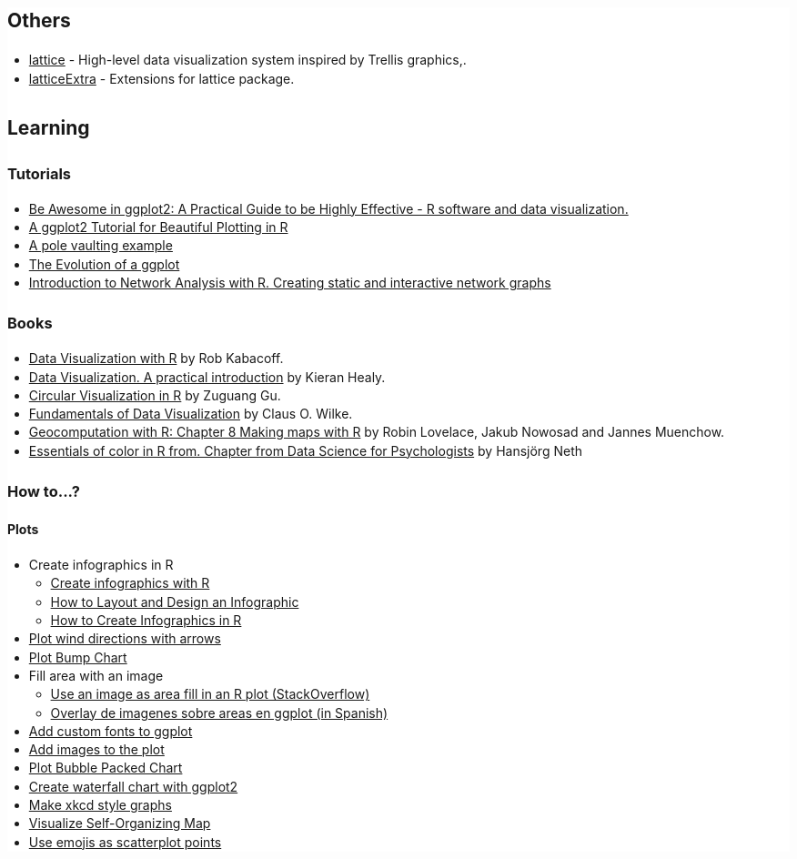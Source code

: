 ## Others
* [lattice](https://github.com/deepayan/lattice) - High-level data visualization system inspired by Trellis graphics,.
* [latticeExtra](http://latticeextra.r-forge.r-project.org/) - Extensions for lattice package.

## Learning

### Tutorials
* [Be Awesome in ggplot2: A Practical Guide to be Highly Effective - R software and data visualization.](http://www.sthda.com/english/wiki/be-awesome-in-ggplot2-a-practical-guide-to-be-highly-effective-r-software-and-data-visualization) 
* [A ggplot2 Tutorial for Beautiful Plotting in R](https://cedricscherer.netlify.com/2019/08/05/a-ggplot2-tutorial-for-beautiful-plotting-in-r/)
* [A pole vaulting example](http://eriqande.github.io/rep-res-web/lectures/ggplot_1_pole_vault_example.html)
* [The Evolution of a ggplot](https://cedricscherer.netlify.com/2019/05/17/the-evolution-of-a-ggplot-ep.-1/)
* [Introduction to Network Analysis with R. Creating static and interactive network graphs](https://www.jessesadler.com/post/network-analysis-with-r/)

### Books
* [Data Visualization with R](https://rkabacoff.github.io/datavis/) by Rob Kabacoff.
* [Data Visualization. A practical introduction](https://socviz.co/) by Kieran Healy.
* [Circular Visualization in R](https://jokergoo.github.io/circlize_book/book/index.html) by Zuguang Gu.
* [Fundamentals of Data Visualization](https://serialmentor.com/dataviz/index.html) by Claus O. Wilke.
* [Geocomputation with R: Chapter 8 Making maps with R](https://geocompr.robinlovelace.net/adv-map.html) by Robin Lovelace, Jakub Nowosad and Jannes Muenchow.
* [Essentials of color in R from. Chapter from Data Science for Psychologists](https://bookdown.org/hneth/ds4psy/D-2-apx-colors-essentials.html) by Hansjörg Neth

### How to...?

#### Plots
* Create infographics in R
   * [Create infographics with R](https://www.listendata.com/2019/06/create-infographics-with-r.html)
   * [How to Layout and Design an Infographic](https://alstatr.blogspot.com/2015/02/r-how-to-layout-and-design-infographic.html)
   * [How to Create Infographics in R](http://nandeshwar.info/data-visualization/how-to-create-infographics-in-r/)
* [Plot wind directions with arrows](https://stackoverflow.com/questions/47880918/how-to-plot-wind-direction-with-lat-lon-and-arrow-in-ggplot2)
* [Plot Bump Chart](https://luisdva.github.io/rstats/dog-bump-chart/)
* Fill area with an image
    * [Use an image as area fill in an R plot (StackOverflow)](https://stackoverflow.com/questions/45777519/use-an-image-as-area-fill-in-an-r-plot)
    * [Overlay de imagenes sobre areas en ggplot (in Spanish)](https://pmoracho.github.io/blog/2017/09/01/Overlay-imagen-sobre-ggplot/)
* [Add custom fonts to ggplot](http://gradientdescending.com/adding-custom-fonts-to-ggplot-in-r/)
* [Add images to the plot](https://buzzrbeeline.blog/2018/06/13/fun-and-easy-r-graphs-with-images/)
* [Plot Bubble Packed Chart](https://chichacha.netlify.com/2018/12/22/bubble-packed-chart-with-r-using-packcircles-package/) 
* [Create waterfall chart with ggplot2](https://anhhoangduc.com/blog/create-waterfall-chart-with-ggplot2/)
* [Make xkcd style graphs](https://stackoverflow.com/questions/12675147/how-can-we-make-xkcd-style-graphs)
* [Visualize Self-Organizing Map](http://blog.schochastics.net/post/soms-and-ggplot/)
* [Use emojis as scatterplot points](https://statisticaloddsandends.wordpress.com/2018/12/28/using-emojis-as-scatterplot-points/)